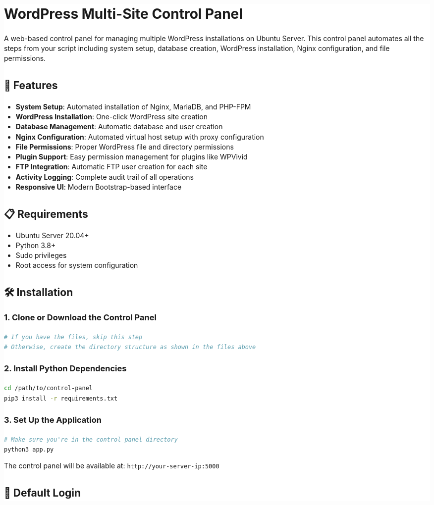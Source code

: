 # WordPress Multi-Site Control Panel

A web-based control panel for managing multiple WordPress installations on Ubuntu Server. This control panel automates all the steps from your script including system setup, database creation, WordPress installation, Nginx configuration, and file permissions.

## 🚀 Features

- **System Setup**: Automated installation of Nginx, MariaDB, and PHP-FPM
- **WordPress Installation**: One-click WordPress site creation
- **Database Management**: Automatic database and user creation
- **Nginx Configuration**: Automated virtual host setup with proxy configuration
- **File Permissions**: Proper WordPress file and directory permissions
- **Plugin Support**: Easy permission management for plugins like WPVivid
- **FTP Integration**: Automatic FTP user creation for each site
- **Activity Logging**: Complete audit trail of all operations
- **Responsive UI**: Modern Bootstrap-based interface

## 📋 Requirements

- Ubuntu Server 20.04+ 
- Python 3.8+
- Sudo privileges
- Root access for system configuration

## 🛠️ Installation

### 1. Clone or Download the Control Panel

```bash
# If you have the files, skip this step
# Otherwise, create the directory structure as shown in the files above
```

### 2. Install Python Dependencies

```bash
cd /path/to/control-panel
pip3 install -r requirements.txt
```

### 3. Set Up the Application

```bash
# Make sure you're in the control panel directory
python3 app.py
```

The control panel will be available at: `http://your-server-ip:5000`

## 🔐 Default Login
